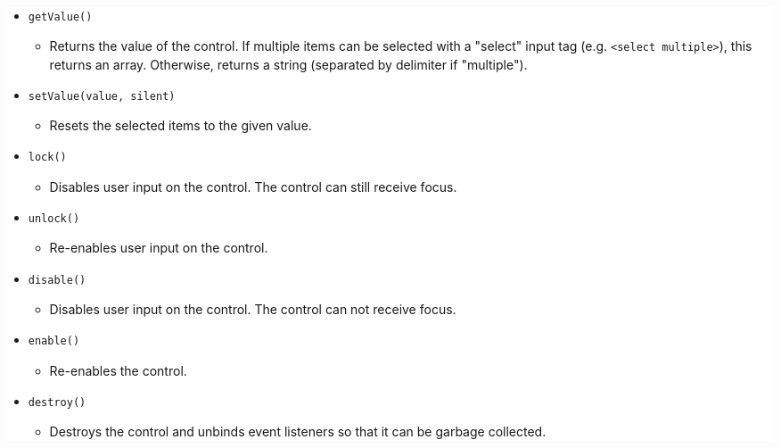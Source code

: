 -  `getValue()`

   -  Returns the value of the control. If multiple items can be selected with a "select" input tag (e.g. `<select multiple>`), this returns an array. Otherwise, returns a string (separated by delimiter if "multiple").

-  `setValue(value, silent)`

   -  Resets the selected items to the given value.

-  `lock()`

   -  Disables user input on the control. The control can still receive focus.

-  `unlock()`

   -  Re-enables user input on the control.

-  `disable()`

   -  Disables user input on the control. The control can not receive focus.

-  `enable()`

   -  Re-enables the control.

-  `destroy()`
   -  Destroys the control and unbinds event listeners so that it can be garbage collected.

